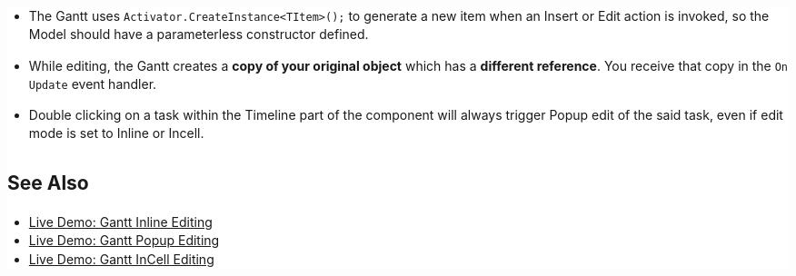 * The Gantt uses `Activator.CreateInstance<TItem>();` to generate a new item when an Insert or Edit action is invoked, so the Model should have a parameterless constructor defined.

* While editing, the Gantt creates a **copy of your original object** which has a **different reference**. You receive that copy in the `OnUpdate` event handler.

* Double clicking on a task within the Timeline part of the component will always trigger Popup edit of the said task, even if edit mode is set to Inline or Incell.

## See Also

* [Live Demo: Gantt Inline Editing](https://demos.telerik.com/blazor-ui/treelist/editing-inline)
* [Live Demo: Gantt Popup Editing](https://demos.telerik.com/blazor-ui/treelist/editing-popup)
* [Live Demo: Gantt InCell Editing](https://demos.telerik.com/blazor-ui/treelist/editing-incell)